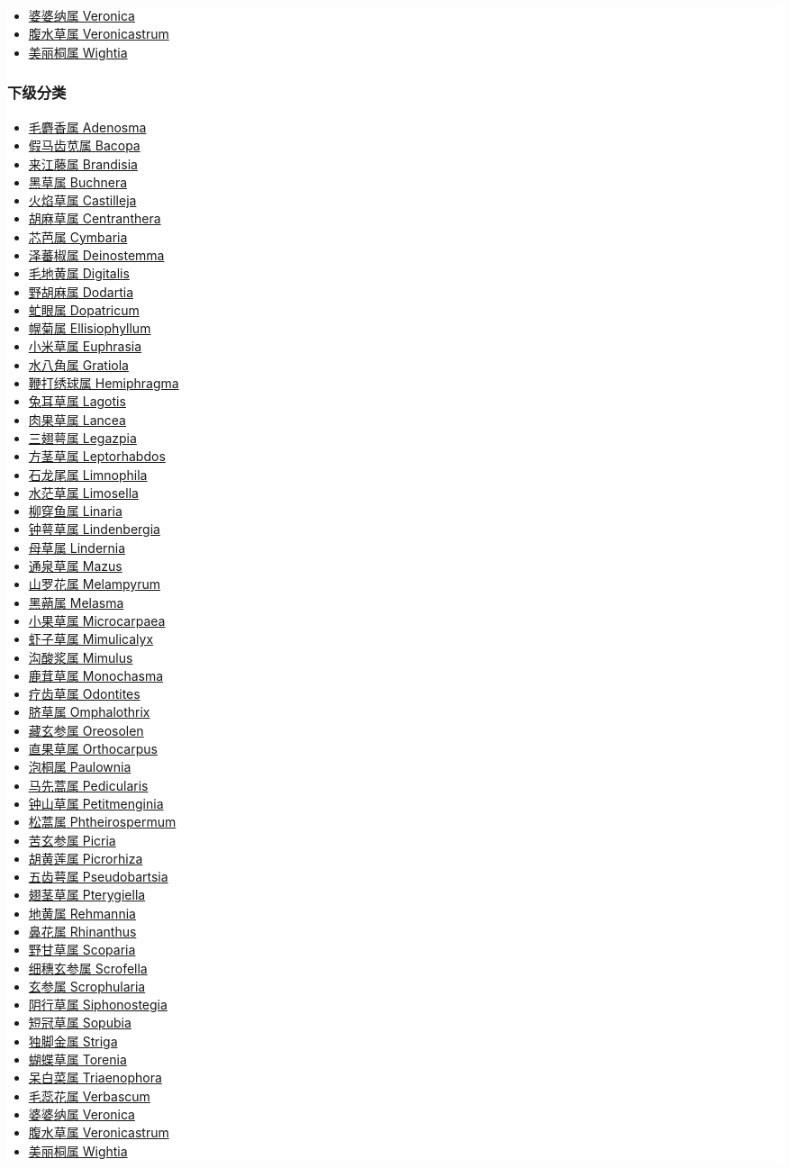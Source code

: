 * [婆婆纳属  Veronica](http://www.iplant.cn/info/Veronica?t=z)
* [腹水草属  Veronicastrum](http://www.iplant.cn/info/Veronicastrum?t=z)
* [美丽桐属  Wightia](http://www.iplant.cn/info/Wightia?t=z)

### 下级分类
* [毛麝香属  Adenosma](http://iplant.cn/info/sp/Adenosma?t=z)
* [假马齿苋属  Bacopa](http://iplant.cn/info/sp/Bacopa?t=z)
* [来江藤属  Brandisia](http://iplant.cn/info/sp/Brandisia?t=z)
* [黑草属  Buchnera](http://iplant.cn/info/sp/Buchnera?t=z)
* [火焰草属  Castilleja](http://iplant.cn/info/sp/Castilleja?t=z)
* [胡麻草属  Centranthera](http://iplant.cn/info/sp/Centranthera?t=z)
* [芯芭属  Cymbaria](http://iplant.cn/info/sp/Cymbaria?t=z)
* [泽蕃椒属  Deinostemma](http://iplant.cn/info/sp/Deinostemma?t=z)
* [毛地黄属  Digitalis](http://iplant.cn/info/sp/Digitalis?t=z)
* [野胡麻属  Dodartia](http://iplant.cn/info/sp/Dodartia?t=z)
* [虻眼属  Dopatricum](http://iplant.cn/info/sp/Dopatricum?t=z)
* [幌菊属  Ellisiophyllum](http://iplant.cn/info/sp/Ellisiophyllum?t=z)
* [小米草属  Euphrasia](http://iplant.cn/info/sp/Euphrasia?t=z)
* [水八角属  Gratiola](http://iplant.cn/info/sp/Gratiola?t=z)
* [鞭打绣球属  Hemiphragma](http://iplant.cn/info/sp/Hemiphragma?t=z)
* [兔耳草属  Lagotis](http://iplant.cn/info/sp/Lagotis?t=z)
* [肉果草属  Lancea](http://iplant.cn/info/sp/Lancea?t=z)
* [三翅萼属  Legazpia](http://iplant.cn/info/sp/Legazpia?t=z)
* [方茎草属  Leptorhabdos](http://iplant.cn/info/sp/Leptorhabdos?t=z)
* [石龙尾属  Limnophila](http://iplant.cn/info/sp/Limnophila?t=z)
* [水茫草属  Limosella](http://iplant.cn/info/sp/Limosella?t=z)
* [柳穿鱼属  Linaria](http://iplant.cn/info/sp/Linaria?t=z)
* [钟萼草属  Lindenbergia](http://iplant.cn/info/sp/Lindenbergia?t=z)
* [母草属  Lindernia](http://iplant.cn/info/sp/Lindernia?t=z)
* [通泉草属  Mazus](http://iplant.cn/info/sp/Mazus?t=z)
* [山罗花属  Melampyrum](http://iplant.cn/info/sp/Melampyrum?t=z)
* [黑蒴属  Melasma](http://iplant.cn/info/sp/Melasma?t=z)
* [小果草属  Microcarpaea](http://iplant.cn/info/sp/Microcarpaea?t=z)
* [虾子草属  Mimulicalyx](http://iplant.cn/info/sp/Mimulicalyx?t=z)
* [沟酸浆属  Mimulus](http://iplant.cn/info/sp/Mimulus?t=z)
* [鹿茸草属  Monochasma](http://iplant.cn/info/sp/Monochasma?t=z)
* [疗齿草属  Odontites](http://iplant.cn/info/sp/Odontites?t=z)
* [脐草属  Omphalothrix](http://iplant.cn/info/sp/Omphalothrix?t=z)
* [藏玄参属  Oreosolen](http://iplant.cn/info/sp/Oreosolen?t=z)
* [直果草属  Orthocarpus](http://iplant.cn/info/sp/Orthocarpus?t=z)
* [泡桐属  Paulownia](http://iplant.cn/info/sp/Paulownia?t=z)
* [马先蒿属  Pedicularis](http://iplant.cn/info/sp/Pedicularis?t=z)
* [钟山草属  Petitmenginia](http://iplant.cn/info/sp/Petitmenginia?t=z)
* [松蒿属  Phtheirospermum](http://iplant.cn/info/sp/Phtheirospermum?t=z)
* [苦玄参属  Picria](http://iplant.cn/info/sp/Picria?t=z)
* [胡黄莲属  Picrorhiza](http://iplant.cn/info/sp/Picrorhiza?t=z)
* [五齿萼属  Pseudobartsia](http://iplant.cn/info/sp/Pseudobartsia?t=z)
* [翅茎草属  Pterygiella](http://iplant.cn/info/sp/Pterygiella?t=z)
* [地黄属  Rehmannia](http://iplant.cn/info/sp/Rehmannia?t=z)
* [鼻花属  Rhinanthus](http://iplant.cn/info/sp/Rhinanthus?t=z)
* [野甘草属  Scoparia](http://iplant.cn/info/sp/Scoparia?t=z)
* [细穗玄参属  Scrofella](http://iplant.cn/info/sp/Scrofella?t=z)
* [玄参属  Scrophularia](http://iplant.cn/info/sp/Scrophularia?t=z)
* [阴行草属  Siphonostegia](http://iplant.cn/info/sp/Siphonostegia?t=z)
* [短冠草属  Sopubia](http://iplant.cn/info/sp/Sopubia?t=z)
* [独脚金属  Striga](http://iplant.cn/info/sp/Striga?t=z)
* [蝴蝶草属  Torenia](http://iplant.cn/info/sp/Torenia?t=z)
* [呆白菜属  Triaenophora](http://iplant.cn/info/sp/Triaenophora?t=z)
* [毛蕊花属  Verbascum](http://iplant.cn/info/sp/Verbascum?t=z)
* [婆婆纳属  Veronica](http://iplant.cn/info/sp/Veronica?t=z)
* [腹水草属  Veronicastrum](http://iplant.cn/info/sp/Veronicastrum?t=z)
* [美丽桐属  Wightia](http://iplant.cn/info/sp/Wightia?t=z)
